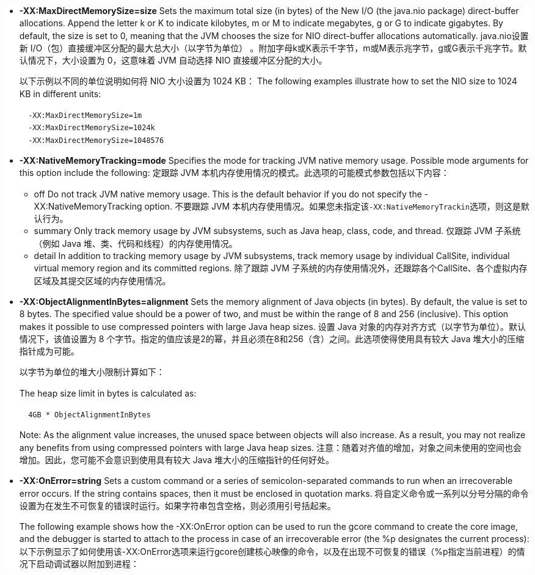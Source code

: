 - **-XX:MaxDirectMemorySize=size**
    Sets the maximum total size (in bytes) of the New I/O (the java.nio package) direct-buffer allocations. Append the letter k or K to indicate kilobytes, m or M to indicate megabytes, g or G to indicate gigabytes. By default, the size is set to 0, meaning that the JVM chooses the size for NIO direct-buffer allocations automatically.
    java.nio设置新 I/O（包）直接缓冲区分配的最大总大小（以字节为单位） 。附加字母k或K表示千字节，m或M表示兆字节，g或G表示千兆字节。默认情况下，大小设置为 0，这意味着 JVM 自动选择 NIO 直接缓冲区分配的大小。

    以下示例以不同的单位说明如何将 NIO 大小设置为 1024 KB：
    The following examples illustrate how to set the NIO size to 1024 KB in different units:

        -XX:MaxDirectMemorySize=1m
        -XX:MaxDirectMemorySize=1024k
        -XX:MaxDirectMemorySize=1048576
        
- **-XX:NativeMemoryTracking=mode**
    Specifies the mode for tracking JVM native memory usage. Possible mode arguments for this option include the following:
    定跟踪 JVM 本机内存使用情况的模式。此选项的可能模式参数包括以下内容：
    - off
        Do not track JVM native memory usage. This is the default behavior if you do not specify the -XX:NativeMemoryTracking option.
        不要跟踪 JVM 本机内存使用情况。如果您未指定该`-XX:NativeMemoryTrackin`选项，则这是默认行为。
    - summary
        Only track memory usage by JVM subsystems, such as Java heap, class, code, and thread.
        仅跟踪 JVM 子系统（例如 Java 堆、类、代码和线程）的内存使用情况。
    - detail
        In addition to tracking memory usage by JVM subsystems, track memory usage by individual CallSite, individual virtual memory region and its committed regions.
        除了跟踪 JVM 子系统的内存使用情况外，还跟踪各个CallSite、各个虚拟内存区域及其提交区域的内存使用情况。

- **-XX:ObjectAlignmentInBytes=alignment**
    Sets the memory alignment of Java objects (in bytes). By default, the value is set to 8 bytes. The specified value should be a power of two, and must be within the range of 8 and 256 (inclusive). This option makes it possible to use compressed pointers with large Java heap sizes.
    设置 Java 对象的内存对齐方式（以字节为单位）。默认情况下，该值设置为 8 个字节。指定的值应该是2的幂，并且必须在8和256（含）之间。此选项使得使用具有较大 Java 堆大小的压缩指针成为可能。

    以字节为单位的堆大小限制计算如下：

    The heap size limit in bytes is calculated as:

        4GB * ObjectAlignmentInBytes

    Note: As the alignment value increases, the unused space between objects will also increase. As a result, you may not realize any benefits from using compressed pointers with large Java heap sizes.
    注意：随着对齐值的增加，对象之间未使用的空间也会增加。因此，您可能不会意识到使用具有较大 Java 堆大小的压缩指针的任何好处。
    
- **-XX:OnError=string**
    Sets a custom command or a series of semicolon-separated commands to run when an irrecoverable error occurs. If the string contains spaces, then it must be enclosed in quotation marks.
    将自定义命令或一系列以分号分隔的命令设置为在发生不可恢复的错误时运行。如果字符串包含空格，则必须用引号括起来。

    The following example shows how the -XX:OnError option can be used to run the gcore command to create the core image, and the debugger is started to attach to the process in case of an irrecoverable error (the %p designates the current process):
    以下示例显示了如何使用该-XX:OnError选项来运行gcore创建核心映像的命令，以及在出现不可恢复的错误（%p指定当前进程）的情况下启动调试器以附加到进程：
